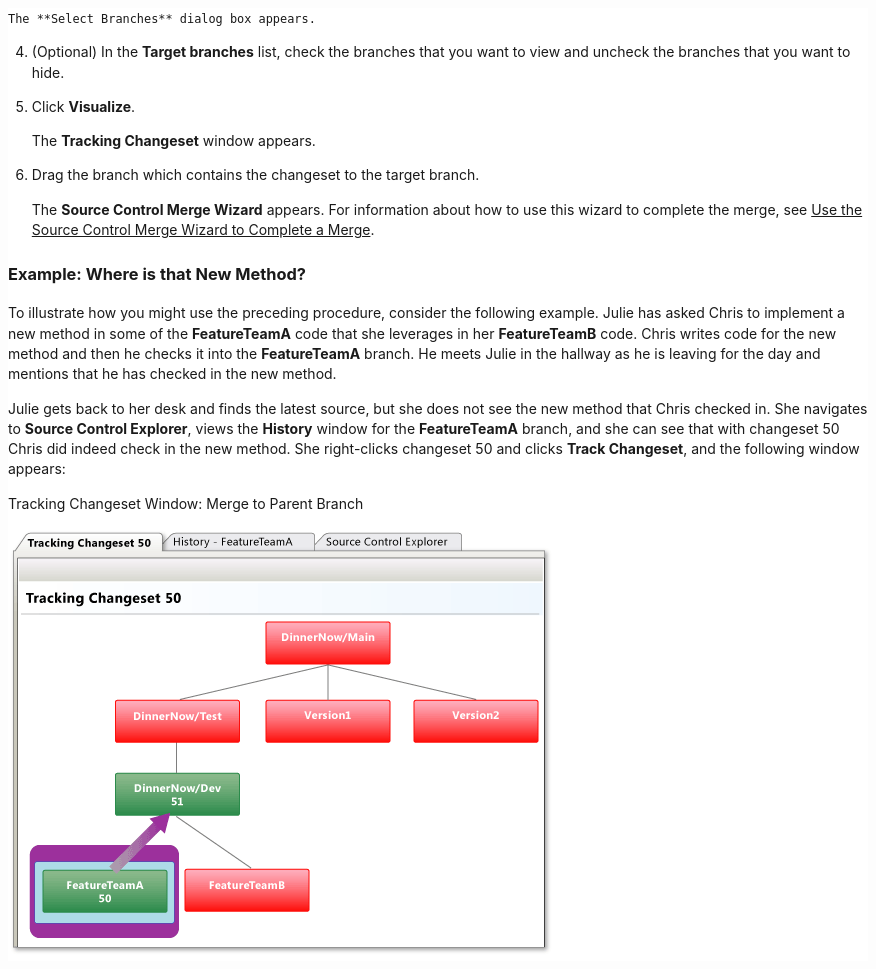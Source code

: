     The **Select Branches** dialog box appears.

4.  (Optional) In the **Target branches** list, check the branches that you want to view and uncheck the branches that you want to hide.

5.  Click **Visualize**.

    The **Tracking Changeset** window appears.

6.  Drag the branch which contains the changeset to the target branch.

    The **Source Control Merge Wizard** appears. For information about how to use this wizard to complete the merge, see [Use the Source Control Merge Wizard to Complete a Merge](merge-folders-files.md#sourcecontrolwizard).

### Example: Where is that New Method?

To illustrate how you might use the preceding procedure, consider the following example. Julie has asked Chris to implement a new method in some of the **FeatureTeamA** code that she leverages in her **FeatureTeamB** code. Chris writes code for the new method and then he checks it into the **FeatureTeamA** branch. He meets Julie in the hallway as he is leaving for the day and mentions that he has checked in the new method.

Julie gets back to her desk and finds the latest source, but she does not see the new method that Chris checked in. She navigates to **Source Control Explorer**, views the **History** window for the **FeatureTeamA** branch, and she can see that with changeset 50 Chris did indeed check in the new method. She right-clicks changeset 50 and clicks **Track Changeset**, and the following window appears:

Tracking Changeset Window: Merge to Parent Branch

![Tracking Changeset window: merge to parent branch](_img/merge-folders-files/IC269735.png)
